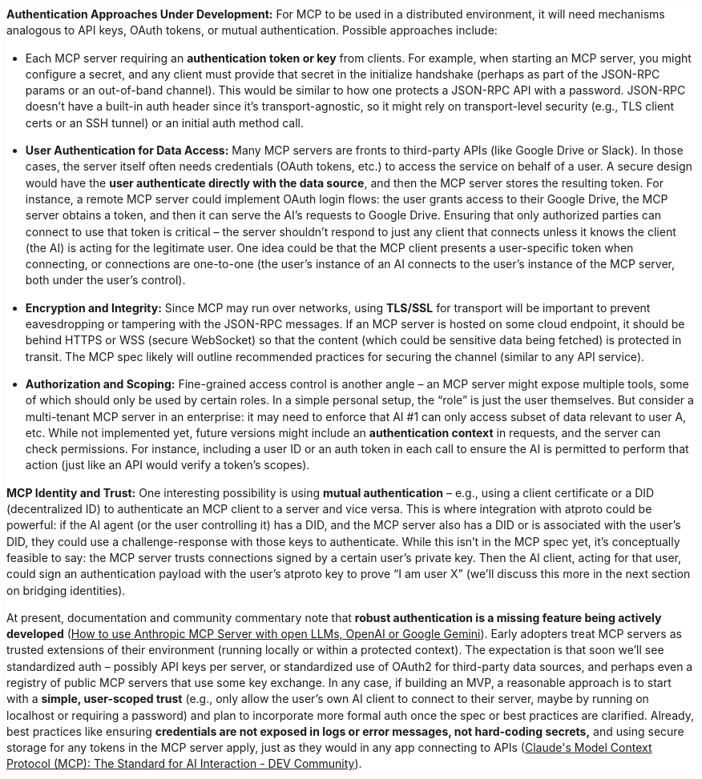 **Authentication Approaches Under Development:** For MCP to be used in a distributed environment, it will need mechanisms analogous to API keys, OAuth tokens, or mutual authentication. Possible approaches include:

- Each MCP server requiring an **authentication token or key** from clients. For example, when starting an MCP server, you might configure a secret, and any client must provide that secret in the initialize handshake (perhaps as part of the JSON-RPC params or an out-of-band channel). This would be similar to how one protects a JSON-RPC API with a password. JSON-RPC doesn’t have a built-in auth header since it’s transport-agnostic, so it might rely on transport-level security (e.g., TLS client certs or an SSH tunnel) or an initial auth method call.

- **User Authentication for Data Access:** Many MCP servers are fronts to third-party APIs (like Google Drive or Slack). In those cases, the server itself often needs credentials (OAuth tokens, etc.) to access the service on behalf of a user. A secure design would have the **user authenticate directly with the data source**, and then the MCP server stores the resulting token. For instance, a remote MCP server could implement OAuth login flows: the user grants access to their Google Drive, the MCP server obtains a token, and then it can serve the AI’s requests to Google Drive. Ensuring that only authorized parties can connect to use that token is critical – the server shouldn’t respond to just any client that connects unless it knows the client (the AI) is acting for the legitimate user. One idea could be that the MCP client presents a user-specific token when connecting, or connections are one-to-one (the user’s instance of an AI connects to the user’s instance of the MCP server, both under the user’s control).

- **Encryption and Integrity:** Since MCP may run over networks, using **TLS/SSL** for transport will be important to prevent eavesdropping or tampering with the JSON-RPC messages. If an MCP server is hosted on some cloud endpoint, it should be behind HTTPS or WSS (secure WebSocket) so that the content (which could be sensitive data being fetched) is protected in transit. The MCP spec likely will outline recommended practices for securing the channel (similar to any API service).

- **Authorization and Scoping:** Fine-grained access control is another angle – an MCP server might expose multiple tools, some of which should only be used by certain roles. In a simple personal setup, the “role” is just the user themselves. But consider a multi-tenant MCP server in an enterprise: it may need to enforce that AI #1 can only access subset of data relevant to user A, etc. While not implemented yet, future versions might include an **authentication context** in requests, and the server can check permissions. For instance, including a user ID or an auth token in each call to ensure the AI is permitted to perform that action (just like an API would verify a token’s scopes).

**MCP Identity and Trust:** One interesting possibility is using **mutual authentication** – e.g., using a client certificate or a DID (decentralized ID) to authenticate an MCP client to a server and vice versa. This is where integration with atproto could be powerful: if the AI agent (or the user controlling it) has a DID, and the MCP server also has a DID or is associated with the user’s DID, they could use a challenge-response with those keys to authenticate. While this isn’t in the MCP spec yet, it’s conceptually feasible to say: the MCP server trusts connections signed by a certain user’s private key. Then the AI client, acting for that user, could sign an authentication payload with the user’s atproto key to prove “I am user X” (we’ll discuss this more in the next section on bridging identities).

At present, documentation and community commentary note that **robust authentication is a missing feature being actively developed** ([How to use Anthropic MCP Server with open LLMs, OpenAI or Google Gemini](https://www.philschmid.de/mcp-example-llama#:~:text=and%20reused%20across%20different%20platforms,the%20need%20to%20copy%20code)). Early adopters treat MCP servers as trusted extensions of their environment (running locally or within a protected context). The expectation is that soon we’ll see standardized auth – possibly API keys per server, or standardized use of OAuth2 for third-party data sources, and perhaps even a registry of public MCP servers that use some key exchange. In any case, if building an MVP, a reasonable approach is to start with a **simple, user-scoped trust** (e.g., only allow the user’s own AI client to connect to their server, maybe by running on localhost or requiring a password) and plan to incorporate more formal auth once the spec or best practices are clarified. Already, best practices like ensuring **credentials are not exposed in logs or error messages, not hard-coding secrets,** and using secure storage for any tokens in the MCP server apply, just as they would in any app connecting to APIs ([Claude's Model Context Protocol (MCP): The Standard for AI Interaction - DEV Community](https://dev.to/foxgem/claudes-model-context-protocol-mcp-the-standard-for-ai-interaction-5gko#:~:text=Risks%20and%20Challenges)).
